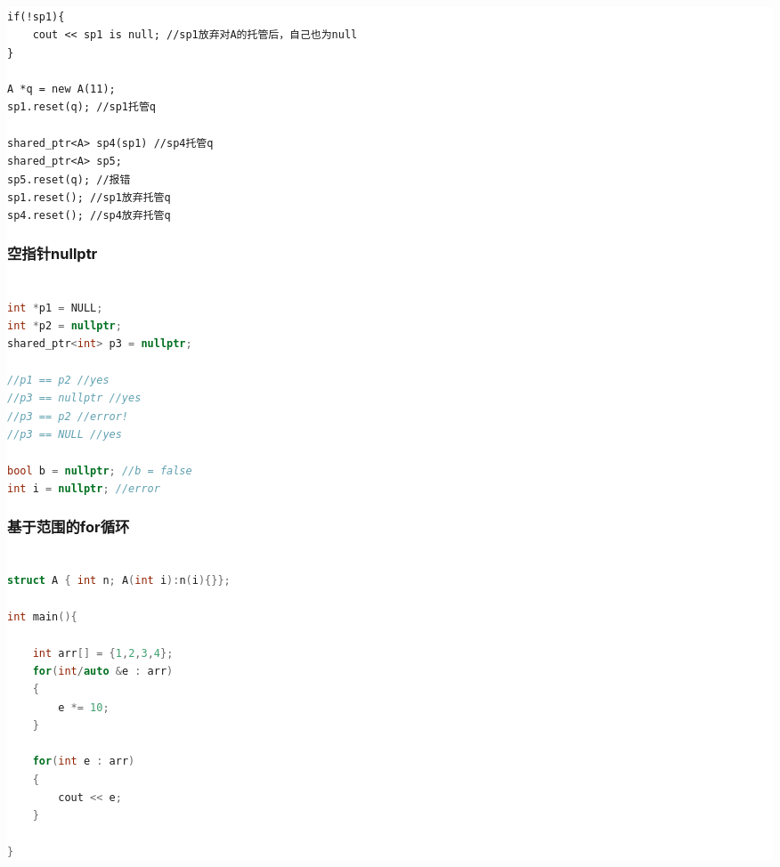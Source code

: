 ```
if(!sp1){
	cout << sp1 is null; //sp1放弃对A的托管后，自己也为null
}

A *q = new A(11);
sp1.reset(q); //sp1托管q

shared_ptr<A> sp4(sp1) //sp4托管q
shared_ptr<A> sp5; 
sp5.reset(q); //报错
sp1.reset(); //sp1放弃托管q
sp4.reset(); //sp4放弃托管q

```


### 空指针nullptr

```cpp

int *p1 = NULL;
int *p2 = nullptr;
shared_ptr<int> p3 = nullptr;

//p1 == p2 //yes
//p3 == nullptr //yes
//p3 == p2 //error!
//p3 == NULL //yes

bool b = nullptr; //b = false
int i = nullptr; //error

```

### 基于范围的for循环

```cpp

struct A { int n; A(int i):n(i){}};

int main(){
	
	int arr[] = {1,2,3,4};
	for(int/auto &e : arr)
	{
		e *= 10; 
	}
	
	for(int e : arr)
	{
		cout << e;
	}

}

```

